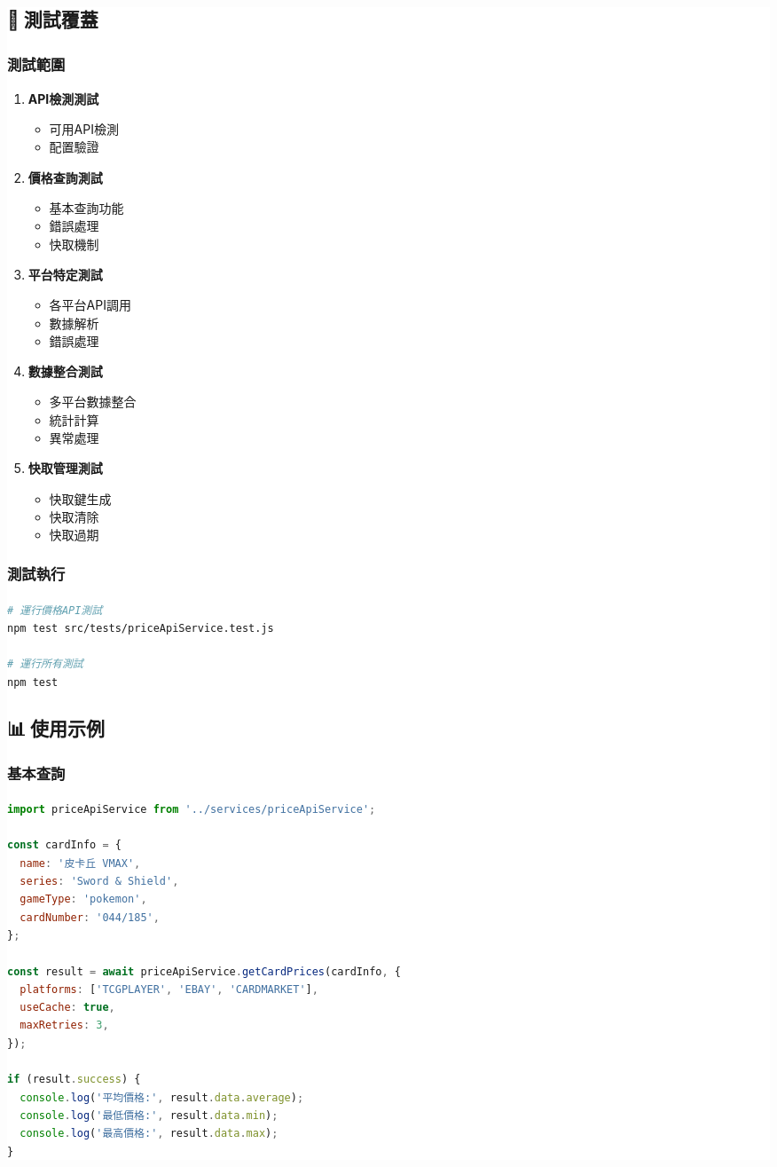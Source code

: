 ## 🧪 測試覆蓋

### 測試範圍

1. **API檢測測試**
   - 可用API檢測
   - 配置驗證

2. **價格查詢測試**
   - 基本查詢功能
   - 錯誤處理
   - 快取機制

3. **平台特定測試**
   - 各平台API調用
   - 數據解析
   - 錯誤處理

4. **數據整合測試**
   - 多平台數據整合
   - 統計計算
   - 異常處理

5. **快取管理測試**
   - 快取鍵生成
   - 快取清除
   - 快取過期

### 測試執行

```bash
# 運行價格API測試
npm test src/tests/priceApiService.test.js

# 運行所有測試
npm test
```

## 📊 使用示例

### 基本查詢

```javascript
import priceApiService from '../services/priceApiService';

const cardInfo = {
  name: '皮卡丘 VMAX',
  series: 'Sword & Shield',
  gameType: 'pokemon',
  cardNumber: '044/185',
};

const result = await priceApiService.getCardPrices(cardInfo, {
  platforms: ['TCGPLAYER', 'EBAY', 'CARDMARKET'],
  useCache: true,
  maxRetries: 3,
});

if (result.success) {
  console.log('平均價格:', result.data.average);
  console.log('最低價格:', result.data.min);
  console.log('最高價格:', result.data.max);
}
```
